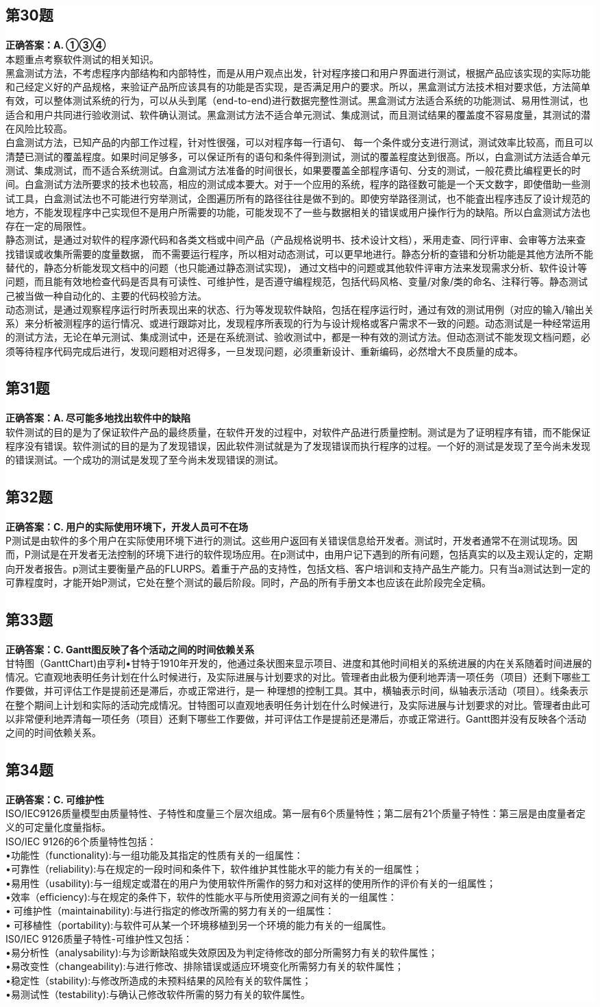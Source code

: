 
## 第30题 ##

**正确答案：A. ①③④**  
本题重点考察软件测试的相关知识。  
黑盒测试方法，不考虑程序内部结构和内部特性，而是从用户观点出发，针对程序接口和用户界面进行测试，根据产品应该实现的实际功能和己经定义好的产品规格，来验证产品所应该具有的功能是否实现，是否满足用户的要求。所以，黑盒测试方法技术相对要求低，方法简单有效，可以整体测试系统的行为，可以从头到尾（end-to-end)进行数据完整性测试。黑盒测试方法适合系统的功能测试、易用性测试，也适合和用户共同进行验收测试、软件确认测试。黑盒测试方法不适合单元测试、集成测试，而且测试结果的覆盖度不容易度量，其测试的潜在风险比较高。  
白盒测试方法，已知产品的内部工作过程，针对性很强，可以对程序每一行语句、 每一个条件或分支进行测试，测试效率比较高，而且可以清楚已测试的覆盖程度。如果时间足够多，可以保证所有的语句和条件得到测试，测试的覆盖程度达到很高。所以，白盒测试方法适合单元测试、集成测试，而不适合系统测试。白盒测试方法准备的时间很长，如果要覆盖全部程序语句、分支的测试，一般花费比编程更长的时间。白盒测试方法所要求的技术也较高，相应的测试成本要大。对于一个应用的系统，程序的路径数可能是一个天文数字，即使借助一些测试工具，白盒测试法也不可能进行穷举测试，企图遍历所有的路径往往是做不到的。即使穷举路径测试，也不能査出程序违反了设计规范的地方，不能发现程序中己实现但不是用户所需要的功能，可能发现不了一些与数据相关的错误或用户操作行为的缺陷。所以白盒测试方法也存在一定的局限性。  
静态测试，是通过对软件的程序源代码和各类文档或中间产品（产品规格说明书、技术设计文档），釆用走查、同行评审、会审等方法来查找错误或收集所需要的度量数据， 而不需要运行程序，所以相对动态测试，可以更早地进行。静态分析的查错和分析功能是其他方法所不能替代的，静态分析能发现文档中的问题（也只能通过静态测试实现)， 通过文档中的问题或其他软件评审方法来发现需求分析、软件设计等问题，而且能有效地检查代码是否具有可读性、可维护性，是否遵守编程规范，包括代码风格、变量/对象/类的命名、注释行等。静态测试己被当做一种自动化的、主要的代码校验方法。  
动态测试，是通过观察程序运行时所表现出来的状态、行为等发现软件缺陷，包括在程序运行时，通过有效的测试用例（对应的输入/输出关系）来分析被测程序的运行情况、或进行跟踪对比，发现程序所表现的行为与设计规格或客户需求不一致的问题。动态测试是一种经常运用的测试方法，无论在单元测试、集成测试中，还是在系统测试、验收测试中，都是一种有效的测试方法。但动态测试不能发现文档问题，必须等待程序代码完成后进行，发现问题相对迟得多，一旦发现问题，必须重新设计、重新编码，必然增大不良质量的成本。  


## 第31题 ##

**正确答案：A. 尽可能多地找出软件中的缺陷**  
软件测试的目的是为了保证软件产品的最终质量，在软件开发的过程中，对软件产品进行质量控制。测试是为了证明程序有错，而不能保证程序没有错误。软件测试的目的是为了发现错误，因此软件测试就是为了发现错误而执行程序的过程。一个好的测试是发现了至今尚未发现的错误测试。一个成功的测试是发现了至今尚未发现错误的测试。  


## 第32题 ##

**正确答案：C. 用户的实际使用环境下，开发人员可不在场**  
P测试是由软件的多个用户在实际使用环境下进行的测试。这些用户返回有关错误信息给开发者。测试时，开发者通常不在测试现场。因而，P测试是在开发者无法控制的环境下进行的软件现场应用。在p测试中，由用户记下遇到的所有问题，包括真实的以及主观认定的，定期向开发者报告。p测试主要衡量产品的FLURPS。着重于产品的支持性，包括文档、客户培训和支持产品生产能力。只有当a测试达到一定的可靠程度时，才能开始P测试，它处在整个测试的最后阶段。同时，产品的所有手册文本也应该在此阶段完全定稿。  


## 第33题 ##

**正确答案：C. Gantt图反映了各个活动之间的时间依赖关系**  
甘特图（GanttChart)由亨利•甘特于1910年开发的，他通过条状图来显示项目、进度和其他时间相关的系统进展的内在关系随着时间进展的情况。它直观地表明任务计划在什么时候进行，及实际进展与计划要求的对比。管理者由此极为便利地弄淸一项任务（项目）还剩下哪些工作要做，并可评估工作是提前还是滞后，亦或正常进行，是一 种理想的控制工具。其中，横轴表示时间，纵轴表示活动（项目）。线条表示在整个期间上计划和实际的活动完成情况。甘特图可以直观地表明任务计划在什么时候进行，及实际进展与计划要求的对比。管理者由此可以非常便利地弄清每一项任务（项目）还剩下哪些工作要做，并可评估工作是提前还是滞后，亦或正常进行。Gantt图并没有反映各个活动之间的时间依赖关系。  


## 第34题 ##

**正确答案：C. 可维护性**  
ISO/IEC9126质量模型由质量特性、子特性和度量三个层次组成。第一层有6个质量特性；第二层有21个质量子特性：第三层是由度量者定义的可定量化度量指标。  
ISO/IEC 9126的6个质量特性包括：  
•功能性（functionality):与一组功能及其指定的性质有关的一组属性：  
•可靠性（reliability):与在规定的一段时间和条件下，软件维护其性能水平的能力有关的一组属性；  
•易用性（usability):与一组规定或潜在的用户为使用软件所需作的努力和对这样的使用所作的评价有关的一组属性；  
•效率（efficiency):与在规定的条件下，软件的性能水平与所使用资源之间有关的一组属性：  
• 可维护性（maintainability):与进行指定的修改所需的努力有关的一组属性：  
• 可移植性（portability):与软件可从某一个环境移植到另一个环境的能力有关的一组属性。  
IS0/IEC 9126质量子特性-可维护性又包括：  
•易分析性（analysability):与为诊断缺陷或失效原因及为判定待修改的部分所需努力有关的软件属性；  
•易改变性（changeability):与进行修改、排除错误或适应环境变化所需努力有关的软件属性；  
•稳定性（stability):与修改所造成的未预料结果的风险有关的软件属性；  
•易测试性（testability):与确认己修改软件所需的努力有关的软件属性。  
